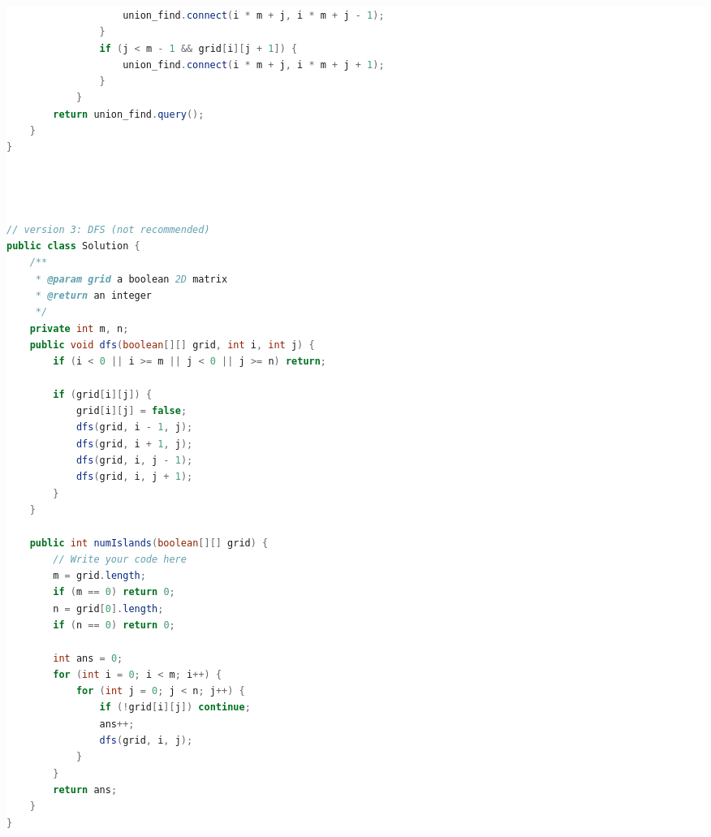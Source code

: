 ```java
                    union_find.connect(i * m + j, i * m + j - 1);
                }
                if (j < m - 1 && grid[i][j + 1]) {
                    union_find.connect(i * m + j, i * m + j + 1);
                }
            }
        return union_find.query();
    }
}




// version 3: DFS (not recommended)
public class Solution {
    /**
     * @param grid a boolean 2D matrix
     * @return an integer
     */
    private int m, n;
    public void dfs(boolean[][] grid, int i, int j) {
        if (i < 0 || i >= m || j < 0 || j >= n) return;
        
        if (grid[i][j]) {
            grid[i][j] = false;
            dfs(grid, i - 1, j);
            dfs(grid, i + 1, j);
            dfs(grid, i, j - 1);
            dfs(grid, i, j + 1);
        }
    }

    public int numIslands(boolean[][] grid) {
        // Write your code here
        m = grid.length;
        if (m == 0) return 0;
        n = grid[0].length;
        if (n == 0) return 0;
        
        int ans = 0;
        for (int i = 0; i < m; i++) {
            for (int j = 0; j < n; j++) {
                if (!grid[i][j]) continue;
                ans++;
                dfs(grid, i, j);
            }
        }
        return ans;
    }
}
```
